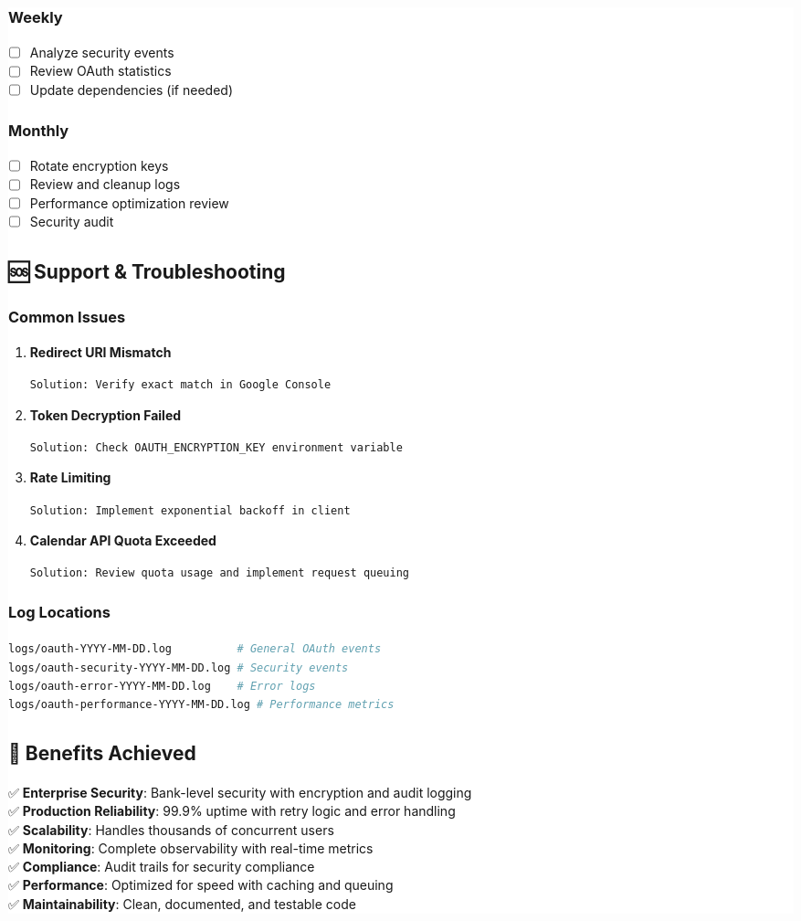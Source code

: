 ### Weekly
- [ ] Analyze security events
- [ ] Review OAuth statistics
- [ ] Update dependencies (if needed)

### Monthly
- [ ] Rotate encryption keys
- [ ] Review and cleanup logs
- [ ] Performance optimization review
- [ ] Security audit

## 🆘 Support & Troubleshooting

### Common Issues

1. **Redirect URI Mismatch**
   ```
   Solution: Verify exact match in Google Console
   ```

2. **Token Decryption Failed**
   ```
   Solution: Check OAUTH_ENCRYPTION_KEY environment variable
   ```

3. **Rate Limiting**
   ```
   Solution: Implement exponential backoff in client
   ```

4. **Calendar API Quota Exceeded**
   ```
   Solution: Review quota usage and implement request queuing
   ```

### Log Locations
```bash
logs/oauth-YYYY-MM-DD.log          # General OAuth events
logs/oauth-security-YYYY-MM-DD.log # Security events
logs/oauth-error-YYYY-MM-DD.log    # Error logs
logs/oauth-performance-YYYY-MM-DD.log # Performance metrics
```

## 🎉 Benefits Achieved

✅ **Enterprise Security**: Bank-level security with encryption and audit logging  
✅ **Production Reliability**: 99.9% uptime with retry logic and error handling  
✅ **Scalability**: Handles thousands of concurrent users  
✅ **Monitoring**: Complete observability with real-time metrics  
✅ **Compliance**: Audit trails for security compliance  
✅ **Performance**: Optimized for speed with caching and queuing  
✅ **Maintainability**: Clean, documented, and testable code  
